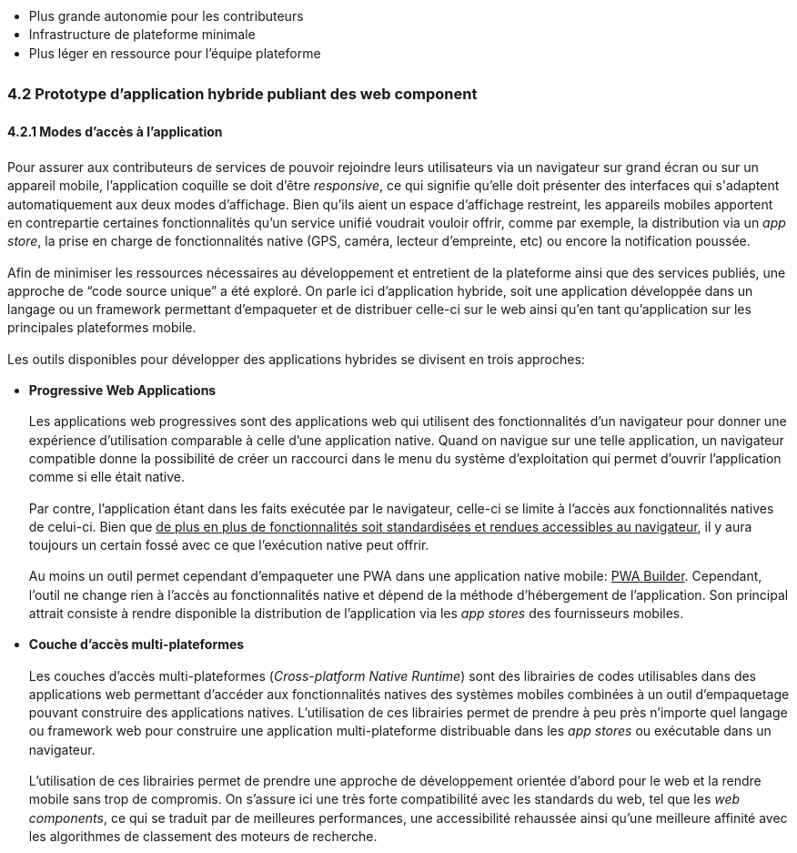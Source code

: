 * Plus grande autonomie pour les contributeurs 
* Infrastructure de plateforme minimale  
* Plus léger en ressource pour l’équipe plateforme 

### 4.2 Prototype d’application hybride publiant des web component 

#### 4.2.1 Modes d’accès à l’application 

Pour assurer aux contributeurs de services de pouvoir rejoindre leurs utilisateurs via un navigateur sur grand écran ou sur un appareil mobile, l’application coquille se doit d’être *responsive*, ce qui signifie qu’elle doit présenter des interfaces qui s'adaptent automatiquement aux deux modes d’affichage. Bien qu’ils aient un espace d’affichage restreint, les appareils mobiles apportent en contrepartie certaines fonctionnalités qu’un service unifié voudrait vouloir offrir, comme par exemple, la distribution via un *app store*, la prise en charge de fonctionnalités native (GPS, caméra, lecteur d’empreinte, etc) ou encore la notification poussée.  

Afin de minimiser les ressources nécessaires au développement et entretient de la plateforme ainsi que des services publiés, une approche de “code source unique” a été exploré. On parle ici d’application hybride, soit une application développée dans un langage ou un framework permettant d’empaqueter et de distribuer celle-ci sur le web ainsi qu’en tant qu’application sur les principales plateformes mobile. 

Les outils disponibles pour développer des applications hybrides se divisent en trois approches: 

* **Progressive Web Applications**

    Les applications web progressives sont des applications web qui utilisent des fonctionnalités d’un navigateur pour donner une expérience d’utilisation comparable à celle d’une application native. Quand on navigue sur une telle application, un navigateur compatible donne la possibilité de créer un raccourci dans le menu du système d’exploitation qui permet d’ouvrir l’application comme si elle était native.

    Par contre, l’application étant dans les faits exécutée par le navigateur, celle-ci se limite à l’accès aux fonctionnalités natives de celui-ci. Bien que [de plus en plus de fonctionnalités soit standardisées et rendues accessibles au navigateur](https://whatpwacando.today/), il y aura toujours un certain fossé avec ce que l’exécution native peut offrir. 

    Au moins un outil permet cependant d’empaqueter une PWA dans une application native mobile: [PWA Builder](https://docs.pwabuilder.com). Cependant, l’outil ne change rien à l’accès au fonctionnalités native et dépend de la méthode d’hébergement de l’application. Son principal attrait consiste à rendre disponible la distribution de l’application via les *app stores* des fournisseurs mobiles.

* **Couche d’accès multi-plateformes**

    Les couches d’accès multi-plateformes (*Cross-platform Native Runtime*) sont des librairies de codes utilisables dans des applications web permettant d’accéder aux fonctionnalités natives des systèmes mobiles combinées à un outil d’empaquetage pouvant construire des applications natives. L’utilisation de ces librairies permet de prendre à peu près n’importe quel langage ou framework web pour construire une application multi-plateforme distribuable dans les *app stores* ou exécutable dans un navigateur. 

    L’utilisation de ces librairies permet de prendre une approche de développement orientée d’abord pour le web et la rendre mobile sans trop de compromis. On s’assure ici une très forte compatibilité avec les standards du web, tel que les *web components*, ce qui se traduit par de meilleures performances, une accessibilité rehaussée ainsi qu’une meilleure affinité avec les algorithmes de classement des moteurs de recherche. 
